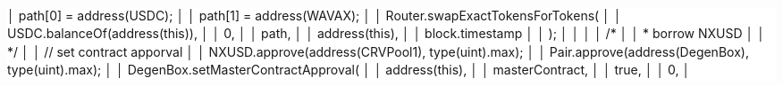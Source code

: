 │         path[0] = address(USDC);                                                                                                                                                                                                                     │
│         path[1] = address(WAVAX);                                                                                                                                                                                                                    │
│         Router.swapExactTokensForTokens(                                                                                                                                                                                                             │
│             USDC.balanceOf(address(this)),                                                                                                                                                                                                           │
│             0,                                                                                                                                                                                                                                       │
│             path,                                                                                                                                                                                                                                    │
│             address(this),                                                                                                                                                                                                                           │
│             block.timestamp                                                                                                                                                                                                                          │
│         );                                                                                                                                                                                                                                           │
│                                                                                                                                                                                                                                                      │
│         /*                                                                                                                                                                                                                                           │
│          * borrow NXUSD                                                                                                                                                                                                                              │
│         */                                                                                                                                                                                                                                           │
│         // set contract apporval                                                                                                                                                                                                                     │
│         NXUSD.approve(address(CRVPool1), type(uint).max);                                                                                                                                                                                            │
│         Pair.approve(address(DegenBox), type(uint).max);                                                                                                                                                                                             │
│         DegenBox.setMasterContractApproval(                                                                                                                                                                                                          │
│             address(this),                                                                                                                                                                                                                           │
│             masterContract,                                                                                                                                                                                                                          │
│             true,                                                                                                                                                                                                                                    │
│             0,                                                                                                                                                                                                                                       │